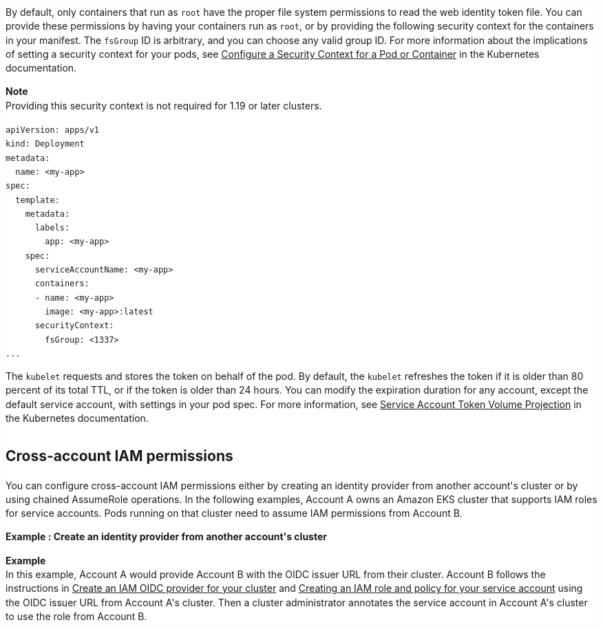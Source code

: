By default, only containers that run as `root` have the proper file system permissions to read the web identity token file\. You can provide these permissions by having your containers run as `root`, or by providing the following security context for the containers in your manifest\. The `fsGroup` ID is arbitrary, and you can choose any valid group ID\. For more information about the implications of setting a security context for your pods, see [Configure a Security Context for a Pod or Container](https://kubernetes.io/docs/tasks/configure-pod-container/security-context/) in the Kubernetes documentation\.

**Note**  
Providing this security context is not required for 1\.19 or later clusters\.

```
apiVersion: apps/v1
kind: Deployment
metadata:
  name: <my-app>
spec:
  template:
    metadata:
      labels:
        app: <my-app>
    spec:
      serviceAccountName: <my-app>
      containers:
      - name: <my-app>
        image: <my-app>:latest
      securityContext:
        fsGroup: <1337>
...
```

The `kubelet` requests and stores the token on behalf of the pod\. By default, the `kubelet` refreshes the token if it is older than 80 percent of its total TTL, or if the token is older than 24 hours\. You can modify the expiration duration for any account, except the default service account, with settings in your pod spec\. For more information, see [Service Account Token Volume Projection](https://kubernetes.io/docs/tasks/configure-pod-container/configure-service-account/#service-account-token-volume-projection) in the Kubernetes documentation\.

## Cross\-account IAM permissions<a name="cross-account-access"></a>

You can configure cross\-account IAM permissions either by creating an identity provider from another account's cluster or by using chained AssumeRole operations\. In the following examples, Account A owns an Amazon EKS cluster that supports IAM roles for service accounts\. Pods running on that cluster need to assume IAM permissions from Account B\.

**Example : Create an identity provider from another account's cluster**  

**Example**  
In this example, Account A would provide Account B with the OIDC issuer URL from their cluster\. Account B follows the instructions in [Create an IAM OIDC provider for your cluster](enable-iam-roles-for-service-accounts.md) and [Creating an IAM role and policy for your service account](create-service-account-iam-policy-and-role.md) using the OIDC issuer URL from Account A's cluster\. Then a cluster administrator annotates the service account in Account A's cluster to use the role from Account B\.  
